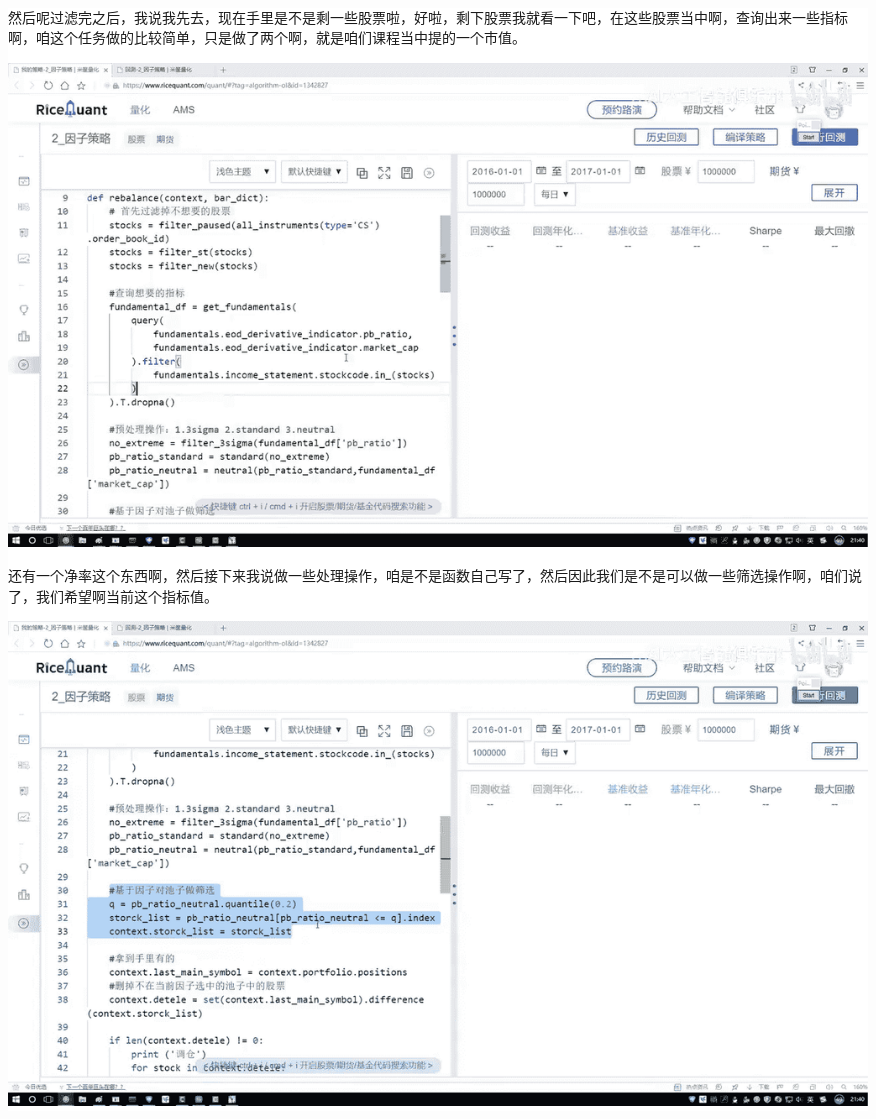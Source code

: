 然后呢过滤完之后，我说我先去，现在手里是不是剩一些股票啦，好啦，剩下股票我就看一下吧，在这些股票当中啊，查询出来一些指标啊，咱这个任务做的比较简单，只是做了两个啊，就是咱们课程当中提的一个市值。



![](img/2e6fe339ed33299158b4d2309ab20760_69.png)

还有一个净率这个东西啊，然后接下来我说做一些处理操作，咱是不是函数自己写了，然后因此我们是不是可以做一些筛选操作啊，咱们说了，我们希望啊当前这个指标值。



![](img/2e6fe339ed33299158b4d2309ab20760_71.png)
